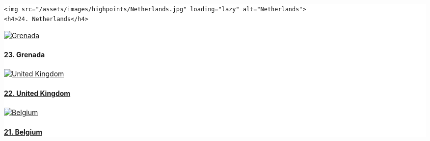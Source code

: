     <img src="/assets/images/highpoints/Netherlands.jpg" loading="lazy" alt="Netherlands">
    <h4>24. Netherlands</h4>
  </a>

  <a href="/adventures/grenada/" class="adventure-card">
    <img src="/assets/images/highpoints/Grenada.jpg" loading="lazy" alt="Grenada">
    <h4>23. Grenada</h4>
  </a>

  <a href="/adventures/united-kingdom/" class="adventure-card">
    <img src="/assets/images/highpoints/UnitedKingdom.jpg" loading="lazy" alt="United Kingdom">
    <h4>22. United Kingdom</h4>
  </a>

  <a href="/adventures/belgium/" class="adventure-card">
    <img src="/assets/images/highpoints/Belgium.jpg" loading="lazy" alt="Belgium">
    <h4>21. Belgium</h4>
  </a>
